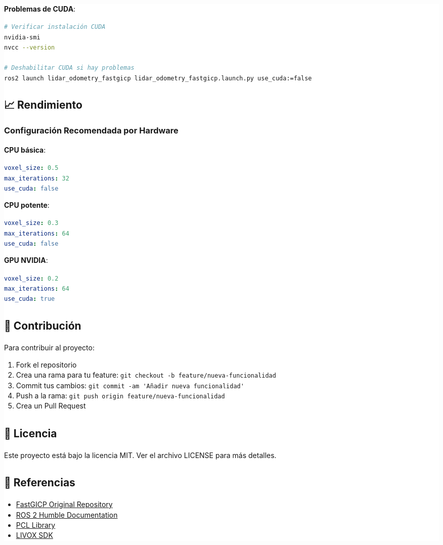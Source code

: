 **Problemas de CUDA**:
```bash
# Verificar instalación CUDA
nvidia-smi
nvcc --version

# Deshabilitar CUDA si hay problemas
ros2 launch lidar_odometry_fastgicp lidar_odometry_fastgicp.launch.py use_cuda:=false
```

## 📈 Rendimiento

### Configuración Recomendada por Hardware

**CPU básica**:
```yaml
voxel_size: 0.5
max_iterations: 32
use_cuda: false
```

**CPU potente**:
```yaml
voxel_size: 0.3
max_iterations: 64
use_cuda: false
```

**GPU NVIDIA**:
```yaml
voxel_size: 0.2
max_iterations: 64
use_cuda: true
```

## 🤝 Contribución

Para contribuir al proyecto:

1. Fork el repositorio
2. Crea una rama para tu feature: `git checkout -b feature/nueva-funcionalidad`
3. Commit tus cambios: `git commit -am 'Añadir nueva funcionalidad'`
4. Push a la rama: `git push origin feature/nueva-funcionalidad`
5. Crea un Pull Request

## 📄 Licencia

Este proyecto está bajo la licencia MIT. Ver el archivo LICENSE para más detalles.

## 🔗 Referencias

- [FastGICP Original Repository](https://github.com/SMRT-AIST/fast_gicp)
- [ROS 2 Humble Documentation](https://docs.ros.org/en/humble/)
- [PCL Library](https://pointclouds.org/)
- [LIVOX SDK](https://github.com/Livox-SDK/Livox-SDK2)
